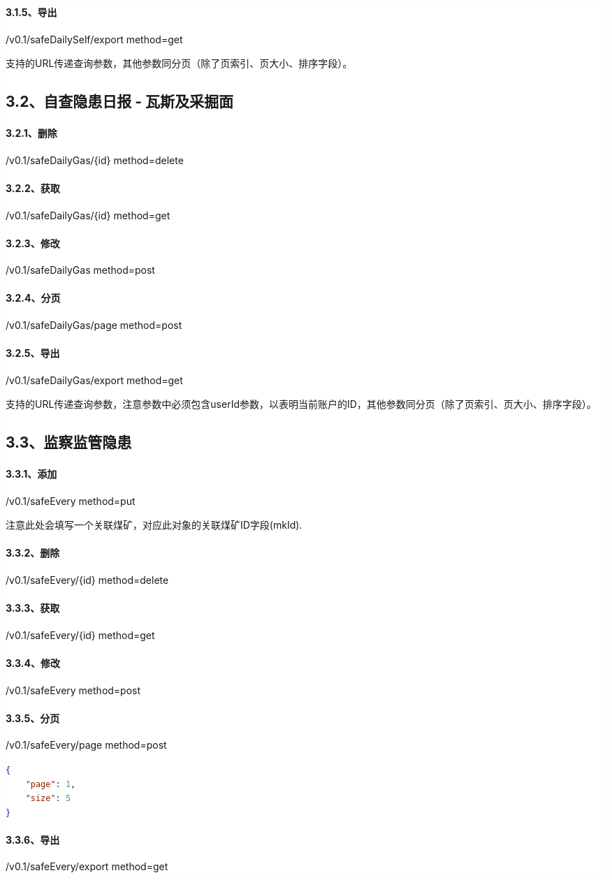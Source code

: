 #### 3.1.5、导出
/v0.1/safeDailySelf/export method=get

支持的URL传递查询参数，其他参数同分页（除了页索引、页大小、排序字段）。


## 3.2、自查隐患日报 - 瓦斯及采掘面
#### 3.2.1、删除
/v0.1/safeDailyGas/{id} method=delete

#### 3.2.2、获取
/v0.1/safeDailyGas/{id} method=get

#### 3.2.3、修改
/v0.1/safeDailyGas method=post

#### 3.2.4、分页
/v0.1/safeDailyGas/page method=post

#### 3.2.5、导出
/v0.1/safeDailyGas/export method=get

支持的URL传递查询参数，注意参数中必须包含userId参数，以表明当前账户的ID，其他参数同分页（除了页索引、页大小、排序字段）。

## 3.3、监察监管隐患

#### 3.3.1、添加
/v0.1/safeEvery method=put

注意此处会填写一个关联煤矿，对应此对象的关联煤矿ID字段(mkId).

#### 3.3.2、删除
/v0.1/safeEvery/{id} method=delete

#### 3.3.3、获取
/v0.1/safeEvery/{id} method=get

#### 3.3.4、修改
/v0.1/safeEvery method=post

#### 3.3.5、分页
/v0.1/safeEvery/page method=post
```json
{
	"page": 1,
	"size": 5
}
```

#### 3.3.6、导出
/v0.1/safeEvery/export method=get
